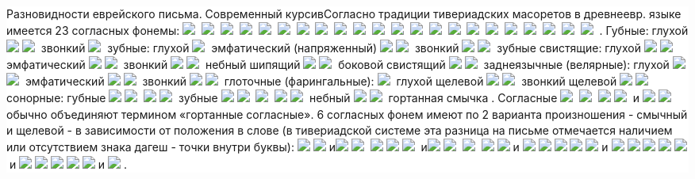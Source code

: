 Разновидности еврейского письма. Современный курсивCогласно традиции тивериадских масоретов в древнеевр. языке имеется 23 согласных фонемы: ![](https://pravenc.ru/char/26062/x60,/image.png)  ![](https://pravenc.ru/char/26062/b,/image.png)  ![](https://pravenc.ru/char/26062/g,/image.png)  ![](https://pravenc.ru/char/26062/d,/image.png)  ![](https://pravenc.ru/char/26062/h,/image.png)  ![](https://pravenc.ru/char/26062/w,/image.png)  ![](https://pravenc.ru/char/26062/z,/image.png)  ![](https://pravenc.ru/char/26062/H,/image.png)  ![](https://pravenc.ru/char/26062/F,/image.png)  ![](https://pravenc.ru/char/26062/y,/image.png)  ![](https://pravenc.ru/char/26062/k,/image.png)  ![](https://pravenc.ru/char/26062/l,/image.png)  ![](https://pravenc.ru/char/26062/m,/image.png)  ![](https://pravenc.ru/char/26062/n,/image.png)  ![](https://pravenc.ru/char/26062/s,/image.png)  ![](https://pravenc.ru/char/26062/x7e,/image.png)  ![](https://pravenc.ru/char/26062/p,/image.png)  ![](https://pravenc.ru/char/26062/C,/image.png)  ![](https://pravenc.ru/char/26062/Q,/image.png)  ![](https://pravenc.ru/char/26062/r,/image.png)  ![](https://pravenc.ru/char/26062/Z,/image.png)  ![](https://pravenc.ru/char/26062/S,/image.png)  . Губные: глухой ![](<https://pravenc.ru/char/26062/ /image.png>) ![](<https://pravenc.ru/char/26062/ p,/image.png>)  звонкий ![](https://pravenc.ru/char/26062/bx3b/image.png)  зубные: глухой ![](https://pravenc.ru/char/26062/t,/image.png)  эмфатический (напряженный) ![](<https://pravenc.ru/char/26062/ /image.png>) ![](<https://pravenc.ru/char/26062/ F,/image.png>)  звонкий ![](<https://pravenc.ru/char/26062/ /image.png>) ![](<https://pravenc.ru/char/26062/ dx3b/image.png>)  зубные свистящие: глухой ![](<https://pravenc.ru/char/26062/ /image.png>) ![](<https://pravenc.ru/char/26062/ s,/image.png>)  эмфатический ![](<https://pravenc.ru/char/26062/ /image.png>) ![](<https://pravenc.ru/char/26062/ C,/image.png>)  звонкий ![](<https://pravenc.ru/char/26062/ /image.png>) ![](<https://pravenc.ru/char/26062/ zx3b/image.png>)  небный шипящий ![](<https://pravenc.ru/char/26062/ /image.png>) ![](<https://pravenc.ru/char/26062/ Zx3b/image.png>)  боковой свистящий ![](<https://pravenc.ru/char/26062/ /image.png>) ![](<https://pravenc.ru/char/26062/ Sx3b/image.png>)  заднеязычные (велярные): глухой ![](<https://pravenc.ru/char/26062/ /image.png>) ![](<https://pravenc.ru/char/26062/ k,/image.png>)  эмфатический ![](<https://pravenc.ru/char/26062/ /image.png>) ![](<https://pravenc.ru/char/26062/ Q,/image.png>)  звонкий ![](<https://pravenc.ru/char/26062/ /image.png>) ![](<https://pravenc.ru/char/26062/ gx3b/image.png>)  глоточные (фарингальные): ![](https://pravenc.ru/char/26062/x7e,/image.png)  глухой щелевой ![](<https://pravenc.ru/char/26062/ /image.png>) ![](<https://pravenc.ru/char/26062/ H,/image.png>)  звонкий щелевой ![](<https://pravenc.ru/char/26062/ /image.png>) ![](<https://pravenc.ru/char/26062/ hx3b/image.png>)  сонорные: губные ![](<https://pravenc.ru/char/26062/ /image.png>) ![](<https://pravenc.ru/char/26062/ m,/image.png>)  ![](<https://pravenc.ru/char/26062/ /image.png>) ![](<https://pravenc.ru/char/26062/ w,/image.png>)  зубные ![](<https://pravenc.ru/char/26062/ /image.png>) ![](<https://pravenc.ru/char/26062/ l,/image.png>)  ![](https://pravenc.ru/char/26062/n,/image.png)  ![](<https://pravenc.ru/char/26062/ /image.png>) ![](<https://pravenc.ru/char/26062/ r,/image.png>)  небный ![](<https://pravenc.ru/char/26062/ /image.png>) ![](<https://pravenc.ru/char/26062/ yx3b/image.png>)  гортанная смычка . Согласные ![](https://pravenc.ru/char/26062/x60,/image.png)  ![](https://pravenc.ru/char/26062/x7e,/image.png)  ![](<https://pravenc.ru/char/26062/ /image.png>) ![](<https://pravenc.ru/char/26062/ H/image.png>)  и ![](<https://pravenc.ru/char/26062/ /image.png>) ![](<https://pravenc.ru/char/26062/ h/image.png>)  обычно объединяют термином «гортанные согласные». 6 согласных фонем имеют по 2 варианта произношения - смычный и щелевой - в зависимости от положения в слове (в тивериадской системе эта разница на письме отмечается наличием или отсутствием знака дагеш - точки внутри буквы): ![](<https://pravenc.ru/char/2712331/B /image.png>) ![](<https://pravenc.ru/char/26062/b /image.png>) и![](<https://pravenc.ru/char/2712331/ /image.png>) ![](<https://pravenc.ru/char/2712331/ b/image.png>)  ![](https://pravenc.ru/char/26062/B,/image.png) ![](<https://pravenc.ru/char/2712331/ /image.png>) ![](<https://pravenc.ru/char/2712331/ G /image.png>)  и![](<https://pravenc.ru/char/2712331/ /image.png>) ![](<https://pravenc.ru/char/2712331/ g/image.png>)  ![](https://pravenc.ru/char/26062/G,/image.png)  ![](<https://pravenc.ru/char/2712331/D /image.png>) ![](<https://pravenc.ru/char/26062/d /image.png>) и ![](<https://pravenc.ru/char/2712331/d /image.png>) ![](https://pravenc.ru/char/26062/D,/image.png) ![](<https://pravenc.ru/char/2712331/ /image.png>) ![](<https://pravenc.ru/char/2712331/ K /image.png>) ![](<https://pravenc.ru/char/26062/k /image.png>) и ![](<https://pravenc.ru/char/2712331/k /image.png>) ![](https://pravenc.ru/char/26062/K,/image.png) ![](<https://pravenc.ru/char/2712331/ /image.png>) ![](<https://pravenc.ru/char/2712331/ P /image.png>) ![](<https://pravenc.ru/char/26062/p /image.png>) и ![](<https://pravenc.ru/char/2712331/p /image.png>) ![](https://pravenc.ru/char/26062/P,/image.png) ![](<https://pravenc.ru/char/2712331/ /image.png>) ![](<https://pravenc.ru/char/2712331/ T /image.png>) ![](<https://pravenc.ru/char/26062/t /image.png>) и ![](<https://pravenc.ru/char/2712331/t /image.png>) .
